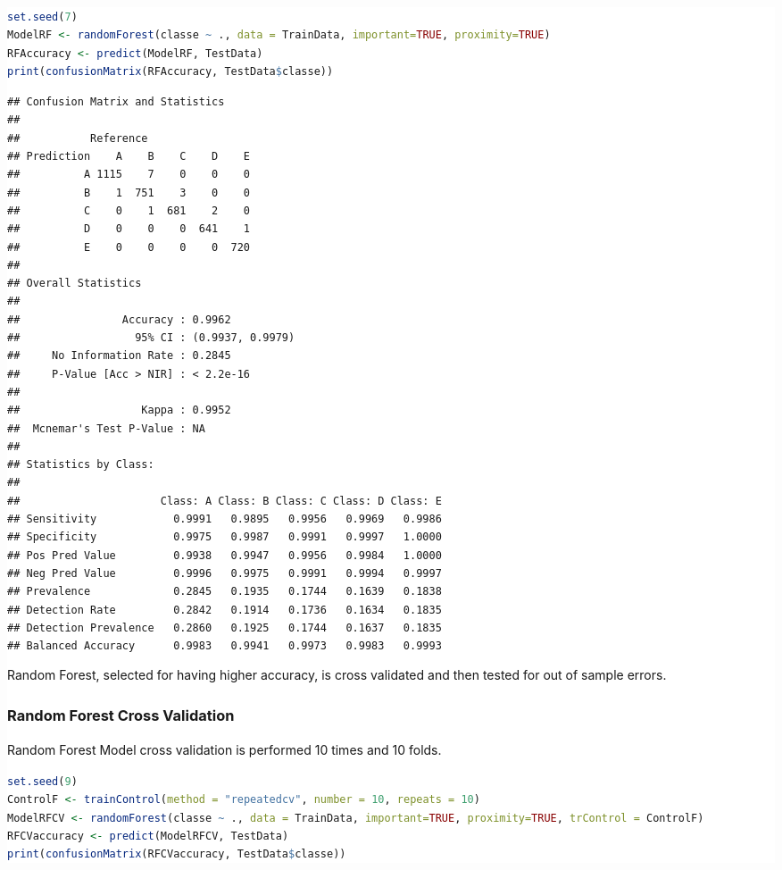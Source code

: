 
```r
set.seed(7)
ModelRF <- randomForest(classe ~ ., data = TrainData, important=TRUE, proximity=TRUE)    
RFAccuracy <- predict(ModelRF, TestData)
print(confusionMatrix(RFAccuracy, TestData$classe))
```

```
## Confusion Matrix and Statistics
## 
##           Reference
## Prediction    A    B    C    D    E
##          A 1115    7    0    0    0
##          B    1  751    3    0    0
##          C    0    1  681    2    0
##          D    0    0    0  641    1
##          E    0    0    0    0  720
## 
## Overall Statistics
##                                           
##                Accuracy : 0.9962          
##                  95% CI : (0.9937, 0.9979)
##     No Information Rate : 0.2845          
##     P-Value [Acc > NIR] : < 2.2e-16       
##                                           
##                   Kappa : 0.9952          
##  Mcnemar's Test P-Value : NA              
## 
## Statistics by Class:
## 
##                      Class: A Class: B Class: C Class: D Class: E
## Sensitivity            0.9991   0.9895   0.9956   0.9969   0.9986
## Specificity            0.9975   0.9987   0.9991   0.9997   1.0000
## Pos Pred Value         0.9938   0.9947   0.9956   0.9984   1.0000
## Neg Pred Value         0.9996   0.9975   0.9991   0.9994   0.9997
## Prevalence             0.2845   0.1935   0.1744   0.1639   0.1838
## Detection Rate         0.2842   0.1914   0.1736   0.1634   0.1835
## Detection Prevalence   0.2860   0.1925   0.1744   0.1637   0.1835
## Balanced Accuracy      0.9983   0.9941   0.9973   0.9983   0.9993
```

Random Forest, selected for having higher accuracy, is cross validated and then tested for out of sample errors.

### Random Forest Cross Validation

Random Forest Model cross validation is performed 10 times and 10 folds.


```r
set.seed(9)
ControlF <- trainControl(method = "repeatedcv", number = 10, repeats = 10)
ModelRFCV <- randomForest(classe ~ ., data = TrainData, important=TRUE, proximity=TRUE, trControl = ControlF)    
RFCVaccuracy <- predict(ModelRFCV, TestData)
print(confusionMatrix(RFCVaccuracy, TestData$classe))
```
